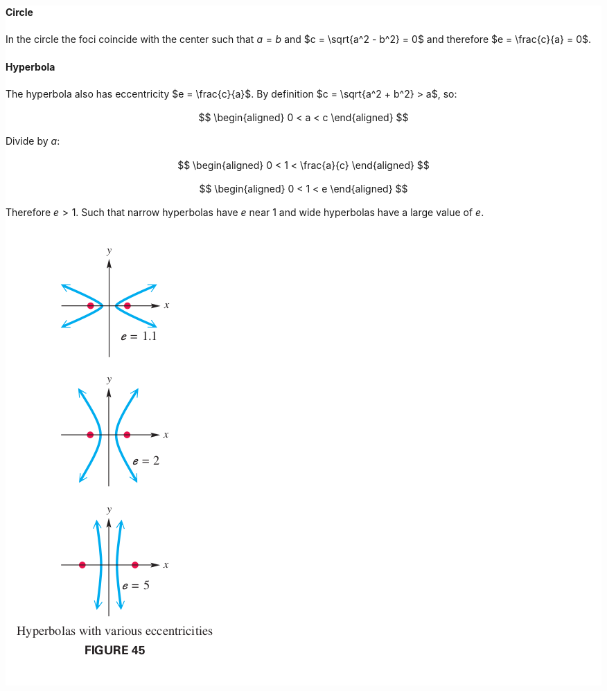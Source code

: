 #### Circle

In the circle the foci coincide with the center such that $a = b$ and $c = \sqrt{a^2 - b^2} = 0$ and therefore $e = \frac{c}{a} = 0$.

#### Hyperbola

The hyperbola also has eccentricity $e = \frac{c}{a}$. By definition $c = \sqrt{a^2 + b^2} > a$, so:

$$
\begin{aligned}
0 < a < c
\end{aligned}
$$

Divide by $a$:

$$
\begin{aligned}
0 < 1 < \frac{a}{c}
\end{aligned}
$$

$$
\begin{aligned}
0 < 1 < e
\end{aligned}
$$

Therefore $e > 1$. Such that narrow hyperbolas have $e$ near $1$ and wide hyperbolas have a large value of $e$.

![Eccentricity of a hyperbola](assets/eccentricity_hyperbolas.png)